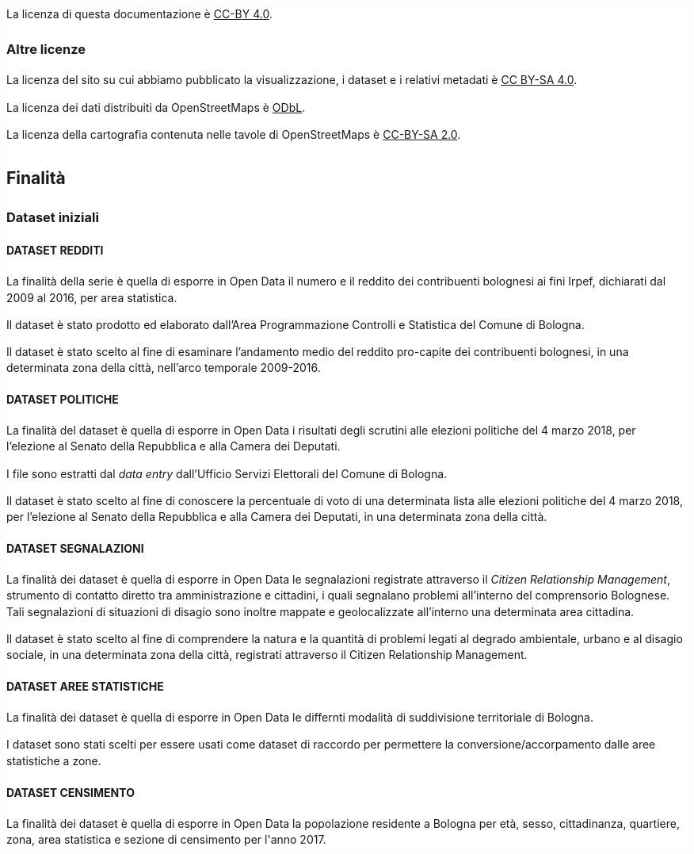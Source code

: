 La licenza di questa documentazione è [CC-BY 4.0](https://creativecommons.org/licenses/by/4.0/).

### Altre licenze
La licenza del sito su cui abbiamo pubblicato la visualizzazione, i dataset e i relativi metadati è [CC BY-SA 4.0](https://creativecommons.org/licenses/by-sa/4.0/).

La licenza dei dati distribuiti da OpenStreetMaps è [ODbL](https://opendatacommons.org/licenses/odbl/).

La licenza della cartografia contenuta nelle tavole di OpenStreetMaps è [CC-BY-SA 2.0](https://creativecommons.org/licenses/by-sa/2.0/).

## Finalità

### Dataset iniziali
#### DATASET REDDITI
La finalità della serie è quella di esporre in Open Data il numero e il reddito dei contribuenti bolognesi ai fini Irpef, dichiarati dal 2009 al 2016, per area statistica.

Il dataset è stato prodotto ed elaborato dall’Area Programmazione Controlli e Statistica del Comune di Bologna.

Il dataset è stato scelto al fine di esaminare l’andamento medio del reddito pro-capite dei contribuenti bolognesi, in una determinata zona della città, nell’arco temporale 2009-2016.

#### DATASET POLITICHE
La finalità del dataset è quella di esporre in Open Data i risultati degli scrutini alle elezioni politiche del 4 marzo 2018, per l’elezione al Senato della Repubblica e alla Camera dei Deputati.

I file sono estratti dal *data entry* dall’Ufficio Servizi Elettorali del Comune di Bologna.

Il dataset è stato scelto al fine di conoscere la percentuale di voto di una determinata lista alle elezioni politiche del 4 marzo 2018, per l’elezione al Senato della Repubblica e alla Camera dei Deputati, in una determinata zona della città.

#### DATASET SEGNALAZIONI 
La finalità dei dataset è quella di esporre in Open Data le segnalazioni registrate attraverso il *Citizen Relationship Management*, strumento di contatto diretto tra amministrazione e cittadini, i quali segnalano problemi all’interno del comprensorio Bolognese. Tali segnalazioni di situazioni di disagio sono inoltre mappate e geolocalizzate all’interno una determinata area cittadina.

Il dataset è stato scelto al fine di comprendere la natura e la quantità di problemi legati al degrado ambientale, urbano e al disagio sociale, in una determinata zona della città, registrati attraverso il Citizen Relationship Management. 

#### DATASET AREE STATISTICHE
La finalità dei dataset è quella di esporre in Open Data le differnti modalità di suddivisione territoriale di Bologna.

I dataset sono stati scelti per essere usati come dataset di raccordo per permettere la conversione/accorpamento dalle aree statistiche a zone.

#### DATASET CENSIMENTO
La finalità dei dataset è quella di esporre in Open Data la popolazione residente a Bologna per età, sesso, cittadinanza, quartiere, zona, area statistica e sezione di censimento per l'anno 2017.
